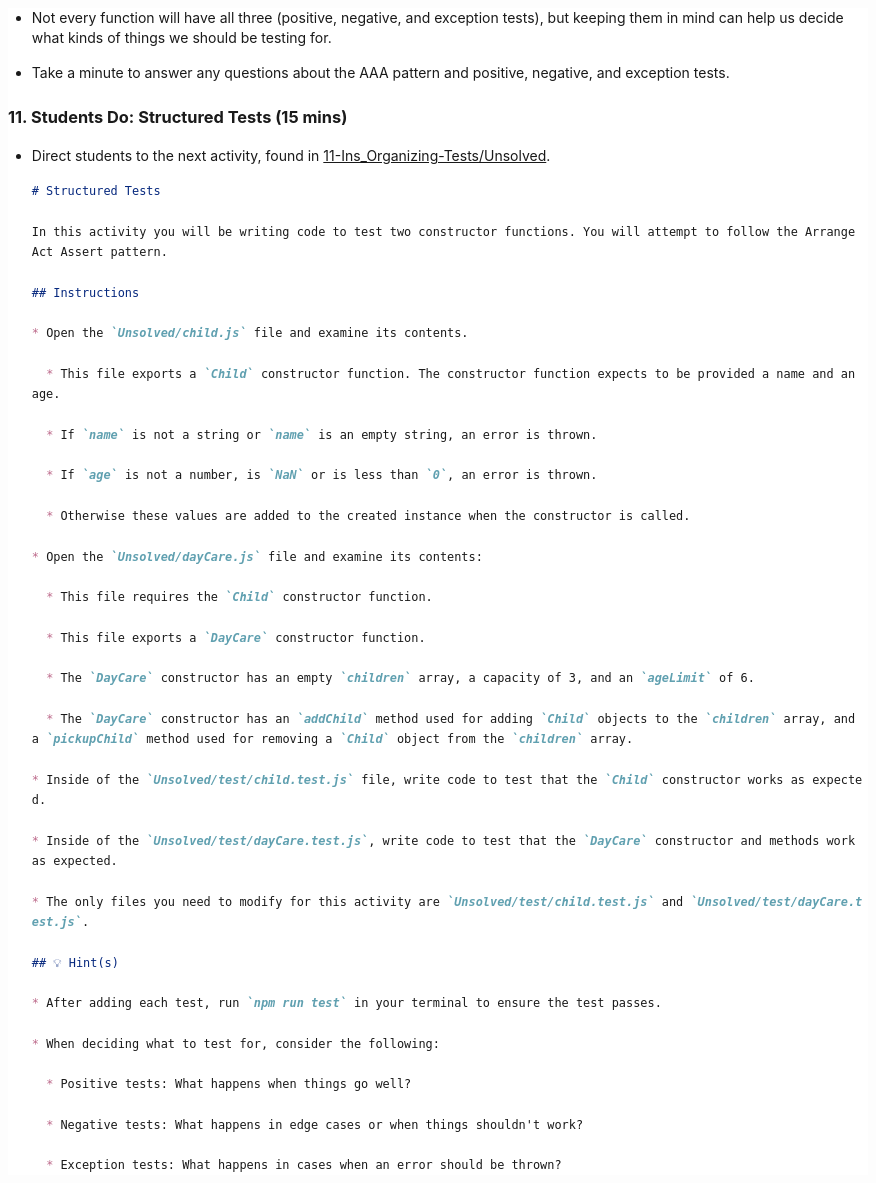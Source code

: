  * Not every function will have all three (positive, negative, and exception tests), but keeping them in mind can help us decide what kinds of things we should be testing for.

* Take a minute to answer any questions about the AAA pattern and positive, negative, and exception tests.

### 11. Students Do: Structured Tests (15 mins)

* Direct students to the next activity, found in [11-Ins_Organizing-Tests/Unsolved](../../../../01-Class-Content/10-oop/01-Activities/11-Ins_Organizing-Tests/Unsolved).

  ```md
  # Structured Tests

  In this activity you will be writing code to test two constructor functions. You will attempt to follow the Arrange Act Assert pattern.

  ## Instructions

  * Open the `Unsolved/child.js` file and examine its contents.

    * This file exports a `Child` constructor function. The constructor function expects to be provided a name and an age.

    * If `name` is not a string or `name` is an empty string, an error is thrown.

    * If `age` is not a number, is `NaN` or is less than `0`, an error is thrown.

    * Otherwise these values are added to the created instance when the constructor is called.

  * Open the `Unsolved/dayCare.js` file and examine its contents:

    * This file requires the `Child` constructor function.

    * This file exports a `DayCare` constructor function.

    * The `DayCare` constructor has an empty `children` array, a capacity of 3, and an `ageLimit` of 6.

    * The `DayCare` constructor has an `addChild` method used for adding `Child` objects to the `children` array, and a `pickupChild` method used for removing a `Child` object from the `children` array.

  * Inside of the `Unsolved/test/child.test.js` file, write code to test that the `Child` constructor works as expected.

  * Inside of the `Unsolved/test/dayCare.test.js`, write code to test that the `DayCare` constructor and methods work as expected.

  * The only files you need to modify for this activity are `Unsolved/test/child.test.js` and `Unsolved/test/dayCare.test.js`.

  ## 💡 Hint(s)

  * After adding each test, run `npm run test` in your terminal to ensure the test passes.

  * When deciding what to test for, consider the following:

    * Positive tests: What happens when things go well?

    * Negative tests: What happens in edge cases or when things shouldn't work?

    * Exception tests: What happens in cases when an error should be thrown?
  ```

